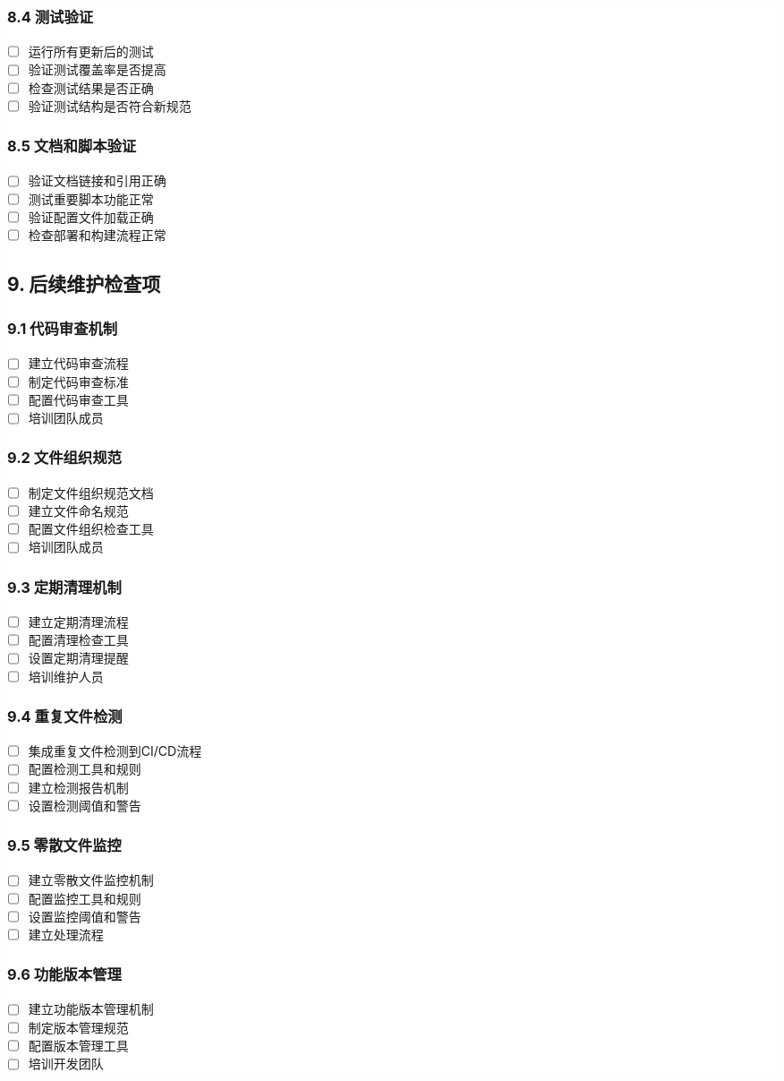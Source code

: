 ### 8.4 测试验证
- [ ] 运行所有更新后的测试
- [ ] 验证测试覆盖率是否提高
- [ ] 检查测试结果是否正确
- [ ] 验证测试结构是否符合新规范

### 8.5 文档和脚本验证
- [ ] 验证文档链接和引用正确
- [ ] 测试重要脚本功能正常
- [ ] 验证配置文件加载正确
- [ ] 检查部署和构建流程正常

## 9. 后续维护检查项

### 9.1 代码审查机制
- [ ] 建立代码审查流程
- [ ] 制定代码审查标准
- [ ] 配置代码审查工具
- [ ] 培训团队成员

### 9.2 文件组织规范
- [ ] 制定文件组织规范文档
- [ ] 建立文件命名规范
- [ ] 配置文件组织检查工具
- [ ] 培训团队成员

### 9.3 定期清理机制
- [ ] 建立定期清理流程
- [ ] 配置清理检查工具
- [ ] 设置定期清理提醒
- [ ] 培训维护人员

### 9.4 重复文件检测
- [ ] 集成重复文件检测到CI/CD流程
- [ ] 配置检测工具和规则
- [ ] 建立检测报告机制
- [ ] 设置检测阈值和警告

### 9.5 零散文件监控
- [ ] 建立零散文件监控机制
- [ ] 配置监控工具和规则
- [ ] 设置监控阈值和警告
- [ ] 建立处理流程

### 9.6 功能版本管理
- [ ] 建立功能版本管理机制
- [ ] 制定版本管理规范
- [ ] 配置版本管理工具
- [ ] 培训开发团队
